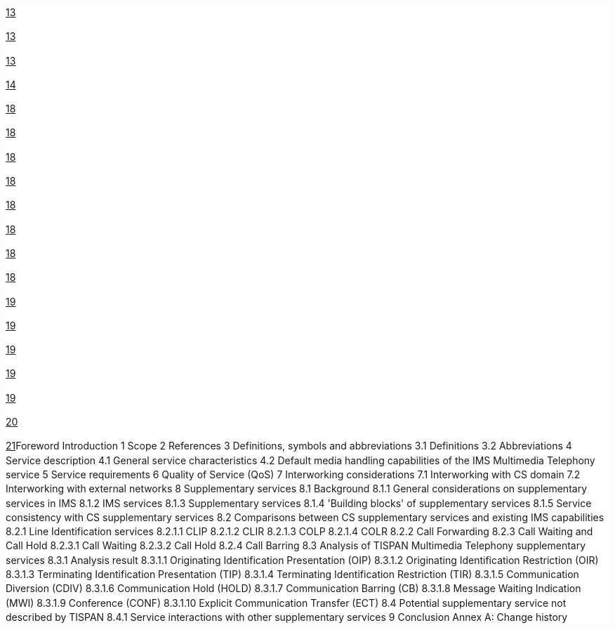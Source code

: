 [13](#call-waiting)

[13](#call-hold)

[13](#call-barring)

[14](#analysis-of-tispan-multimedia-telephony-supplementary-services)

[18](#analysis-result)

[18](#originating-identification-presentation-oip)

[18](#originating-identification-restriction-oir)

[18](#terminating-identification-presentation-tip)

[18](#terminating-identification-restriction-tir)

[18](#communication-diversion-cdiv)

[18](#communication-hold-hold)

[18](#communication-barring-cb)

[19](#message-waiting-indication-mwi)

[19](#conference-conf)

[19](#explicit-communication-transfer-ect)

[19](#potential-supplementary-service-not-described-by-tispan)

[19](#service-interactions-with-other-supplementary-services)

[20](#conclusion)

[21](#annex-a-change-history)Foreword Introduction 1 Scope 2 References
3 Definitions, symbols and abbreviations 3.1 Definitions 3.2
Abbreviations 4 Service description 4.1 General service characteristics
4.2 Default media handling capabilities of the IMS Multimedia Telephony
service 5 Service requirements 6 Quality of Service (QoS) 7 Interworking
considerations 7.1 Interworking with CS domain 7.2 Interworking with
external networks 8 Supplementary services 8.1 Background 8.1.1 General
considerations on supplementary services in IMS 8.1.2 IMS services 8.1.3
Supplementary services 8.1.4 \'Building blocks\' of supplementary
services 8.1.5 Service consistency with CS supplementary services 8.2
Comparisons between CS supplementary services and existing IMS
capabilities 8.2.1 Line Identification services 8.2.1.1 CLIP 8.2.1.2
CLIR 8.2.1.3 COLP 8.2.1.4 COLR 8.2.2 Call Forwarding 8.2.3 Call Waiting
and Call Hold 8.2.3.1 Call Waiting 8.2.3.2 Call Hold 8.2.4 Call Barring
8.3 Analysis of TISPAN Multimedia Telephony supplementary services 8.3.1
Analysis result 8.3.1.1 Originating Identification Presentation (OIP)
8.3.1.2 Originating Identification Restriction (OIR) 8.3.1.3 Terminating
Identification Presentation (TIP) 8.3.1.4 Terminating Identification
Restriction (TIR) 8.3.1.5 Communication Diversion (CDIV) 8.3.1.6
Communication Hold (HOLD) 8.3.1.7 Communication Barring (CB) 8.3.1.8
Message Waiting Indication (MWI) 8.3.1.9 Conference (CONF) 8.3.1.10
Explicit Communication Transfer (ECT) 8.4 Potential supplementary
service not described by TISPAN 8.4.1 Service interactions with other
supplementary services 9 Conclusion Annex A: Change history
